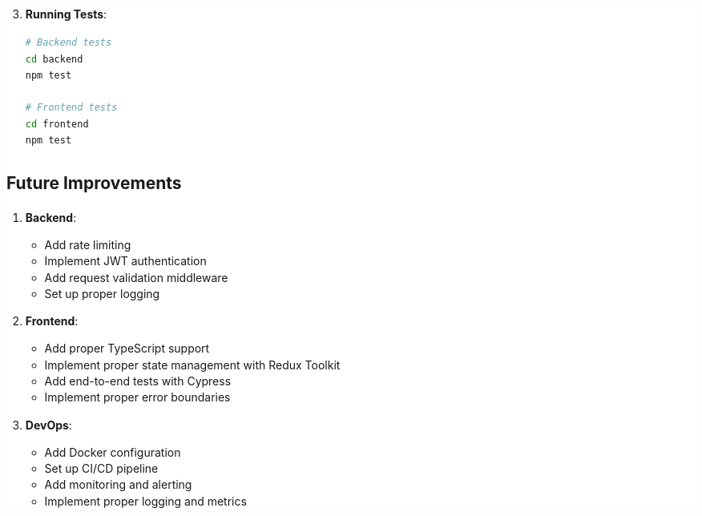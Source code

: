 3. **Running Tests**:
   ```bash
   # Backend tests
   cd backend
   npm test

   # Frontend tests
   cd frontend
   npm test
   ```

## Future Improvements

1. **Backend**:
   - Add rate limiting
   - Implement JWT authentication
   - Add request validation middleware
   - Set up proper logging

2. **Frontend**:
   - Add proper TypeScript support
   - Implement proper state management with Redux Toolkit
   - Add end-to-end tests with Cypress
   - Implement proper error boundaries

3. **DevOps**:
   - Add Docker configuration
   - Set up CI/CD pipeline
   - Add monitoring and alerting
   - Implement proper logging and metrics
